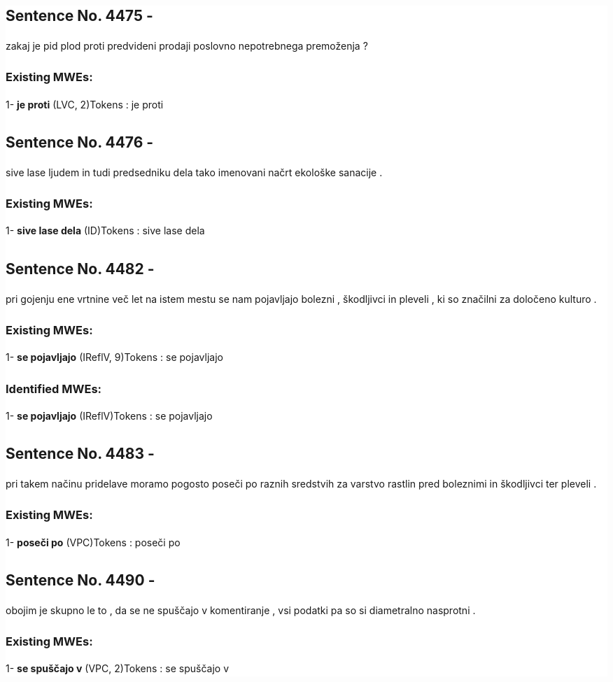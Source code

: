 ## Sentence No. 4475 - 
zakaj je pid plod proti predvideni prodaji poslovno nepotrebnega premoženja ? 
### Existing MWEs: 
1- **je proti** (LVC, 2)Tokens : 
je
proti

## Sentence No. 4476 - 
sive lase ljudem in tudi predsedniku dela tako imenovani načrt ekološke sanacije . 
### Existing MWEs: 
1- **sive lase dela** (ID)Tokens : 
sive
lase
dela

## Sentence No. 4482 - 
pri gojenju ene vrtnine več let na istem mestu se nam pojavljajo bolezni , škodljivci in pleveli , ki so značilni za določeno kulturo . 
### Existing MWEs: 
1- **se pojavljajo** (IReflV, 9)Tokens : 
se
pojavljajo

### Identified MWEs: 
1- **se pojavljajo** (IReflV)Tokens : 
se
pojavljajo

## Sentence No. 4483 - 
pri takem načinu pridelave moramo pogosto poseči po raznih sredstvih za varstvo rastlin pred boleznimi in škodljivci ter pleveli . 
### Existing MWEs: 
1- **poseči po** (VPC)Tokens : 
poseči
po

## Sentence No. 4490 - 
obojim je skupno le to , da se ne spuščajo v komentiranje , vsi podatki pa so si diametralno nasprotni . 
### Existing MWEs: 
1- **se spuščajo v** (VPC, 2)Tokens : 
se
spuščajo
v
